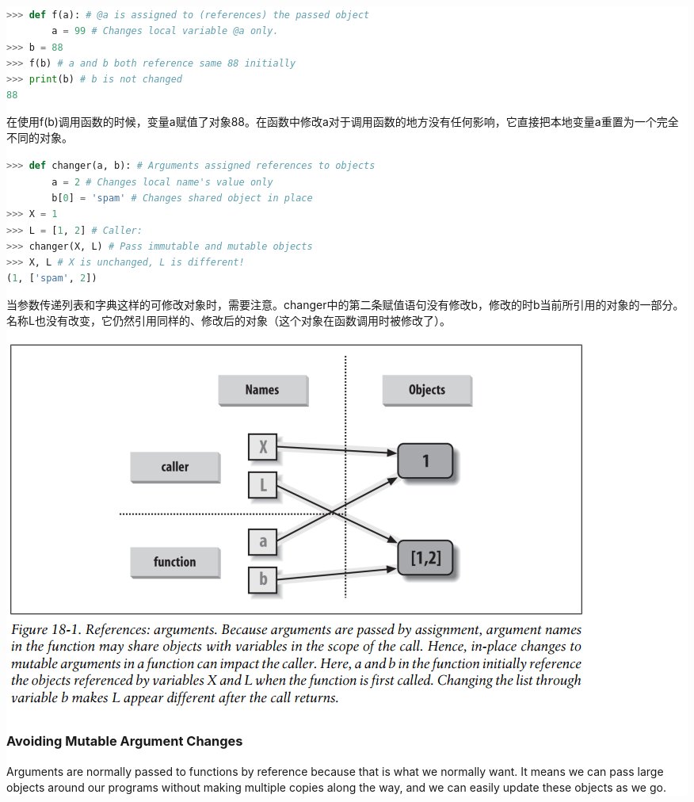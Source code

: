 ```python
>>> def f(a): # @a is assigned to (references) the passed object
        a = 99 # Changes local variable @a only. 
>>> b = 88
>>> f(b) # a and b both reference same 88 initially
>>> print(b) # b is not changed
88
```

在使用f(b)调用函数的时候，变量a赋值了对象88。在函数中修改a对于调用函数的地方没有任何影响，它直接把本地变量a重置为一个完全不同的对象。

```python
>>> def changer(a, b): # Arguments assigned references to objects
        a = 2 # Changes local name's value only
        b[0] = 'spam' # Changes shared object in place
>>> X = 1
>>> L = [1, 2] # Caller:
>>> changer(X, L) # Pass immutable and mutable objects
>>> X, L # X is unchanged, L is different!
(1, ['spam', 2])
```

当参数传递列表和字典这样的可修改对象时，需要注意。changer中的第二条赋值语句没有修改b，修改的时b当前所引用的对象的一部分。名称L也没有改变，它仍然引用同样的、修改后的对象（这个对象在函数调用时被修改了）。

![python_function_01](.\images\python_function_01.PNG)

### Avoiding Mutable Argument Changes  

Arguments are normally passed to functions by reference because that is what we normally want. It means we can pass large objects around our programs without making multiple copies along the way, and we can easily update these objects as we go.   
